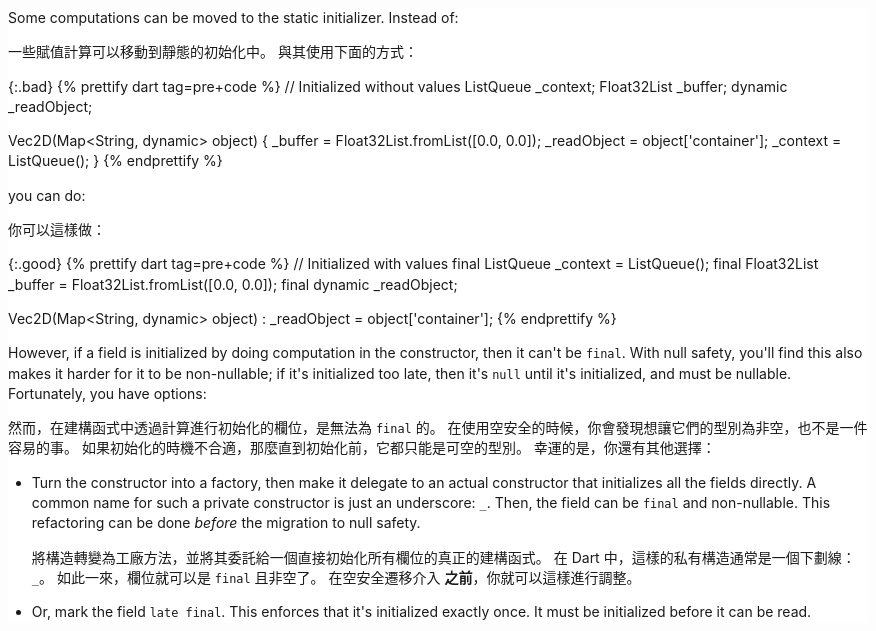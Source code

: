 Some computations can be moved to the static initializer. Instead of:

一些賦值計算可以移動到靜態的初始化中。
與其使用下面的方式：

{:.bad}
{% prettify dart tag=pre+code %}
// Initialized without values
ListQueue _context;
Float32List _buffer;
dynamic _readObject;

Vec2D(Map<String, dynamic> object) {
  _buffer = Float32List.fromList([0.0, 0.0]);
  _readObject = object['container'];
  _context = ListQueue<dynamic>();
}
{% endprettify %}

you can do:

你可以這樣做：

{:.good}
{% prettify dart tag=pre+code %}
// Initialized with values
final ListQueue _context = ListQueue<dynamic>();
final Float32List _buffer = Float32List.fromList([0.0, 0.0]);
final dynamic _readObject;

Vec2D(Map<String, dynamic> object) : _readObject = object['container'];
{% endprettify %}

However, if a field is initialized by doing computation in the constructor, then
it can't be `final`. With null safety, you'll find this also makes it harder for
it to be non-nullable; if it's initialized too late, then it's `null` until it's
initialized, and must be nullable. Fortunately, you have options:

然而，在建構函式中透過計算進行初始化的欄位，是無法為 `final` 的。
在使用空安全的時候，你會發現想讓它們的型別為非空，也不是一件容易的事。
如果初始化的時機不合適，那麼直到初始化前，它都只能是可空的型別。
幸運的是，你還有其他選擇：

-   Turn the constructor into a factory, then make it delegate to an actual
    constructor that initializes all the fields directly. A common name for such
    a private constructor is just an underscore: `_`. Then, the field can be
    `final` and non-nullable. This refactoring can be done *before* the
    migration to null safety.

    將構造轉變為工廠方法，並將其委託給一個直接初始化所有欄位的真正的建構函式。
    在 Dart 中，這樣的私有構造通常是一個下劃線：`_`。
    如此一來，欄位就可以是 `final` 且非空了。
    在空安全遷移介入 **之前**，你就可以這樣進行調整。

-   Or, mark the field `late final`. This enforces that it's initialized exactly
    once. It must be initialized before it can be read.


[`List.generate`]: {{site.dart-api}}/{{site.data.pkg-vers.SDK.channel}}/dart-core/List/List.generate.html